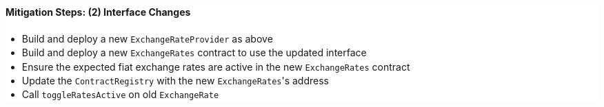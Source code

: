 #### Mitigation Steps: (2) Interface Changes
- Build and deploy a new `ExchangeRateProvider` as above
- Build and deploy a new `ExchangeRates` contract to use the updated interface
- Ensure the expected fiat exchange rates are active in the new `ExchangeRates` contract
- Update the `ContractRegistry` with the new `ExchangeRates`'s address
- Call `toggleRatesActive` on old `ExchangeRate`
